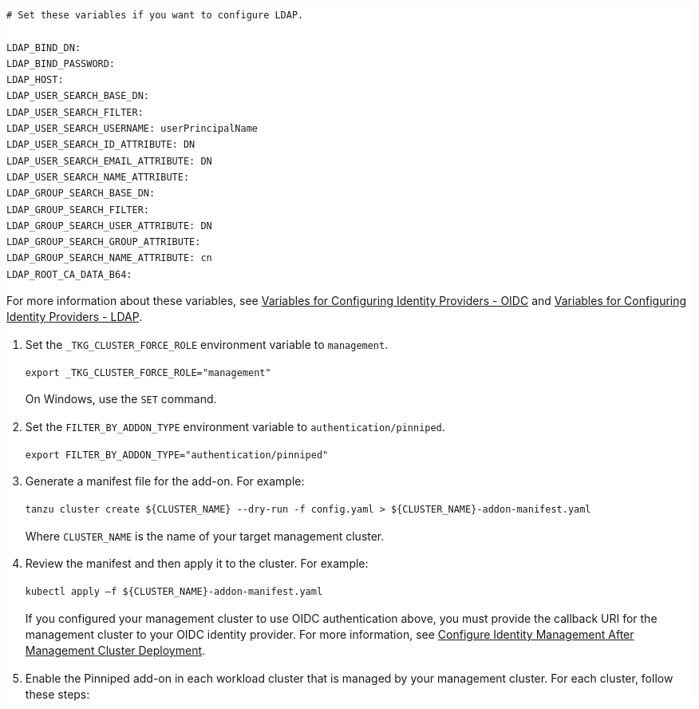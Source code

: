    ```
   # Set these variables if you want to configure LDAP.

   LDAP_BIND_DN:
   LDAP_BIND_PASSWORD:
   LDAP_HOST:
   LDAP_USER_SEARCH_BASE_DN:
   LDAP_USER_SEARCH_FILTER:
   LDAP_USER_SEARCH_USERNAME: userPrincipalName
   LDAP_USER_SEARCH_ID_ATTRIBUTE: DN
   LDAP_USER_SEARCH_EMAIL_ATTRIBUTE: DN
   LDAP_USER_SEARCH_NAME_ATTRIBUTE:
   LDAP_GROUP_SEARCH_BASE_DN:
   LDAP_GROUP_SEARCH_FILTER:
   LDAP_GROUP_SEARCH_USER_ATTRIBUTE: DN
   LDAP_GROUP_SEARCH_GROUP_ATTRIBUTE:
   LDAP_GROUP_SEARCH_NAME_ATTRIBUTE: cn
   LDAP_ROOT_CA_DATA_B64:
   ```

   For more information about these variables, see [Variables for Configuring Identity Providers - OIDC](../tanzu-config-reference.md#identity-management-oidc) and [Variables for Configuring Identity Providers - LDAP](../tanzu-config-reference.md#identity-management-ldap).

1. Set the `_TKG_CLUSTER_FORCE_ROLE` environment variable to `management`.

   ```
   export _TKG_CLUSTER_FORCE_ROLE="management"
   ```

   On Windows, use the `SET` command.

1. Set the `FILTER_BY_ADDON_TYPE` environment variable to `authentication/pinniped`.

   ```
   export FILTER_BY_ADDON_TYPE="authentication/pinniped"
   ```

1. Generate a manifest file for the add-on. For example:

   ```
   tanzu cluster create ${CLUSTER_NAME} --dry-run -f config.yaml > ${CLUSTER_NAME}-addon-manifest.yaml
   ```

   Where `CLUSTER_NAME` is the name of your target management cluster.

1. Review the manifest and then apply it to the cluster. For example:

   ```
   kubectl apply –f ${CLUSTER_NAME}-addon-manifest.yaml
   ```

   If you configured your management cluster to use OIDC authentication above, you must provide the callback URI for the management cluster to your OIDC identity provider. For more information, see [Configure Identity Management After Management Cluster Deployment](../mgmt-clusters/configure-id-mgmt.md).

1. Enable the Pinniped add-on in each workload cluster that is managed by your management cluster. For each cluster, follow these steps:
